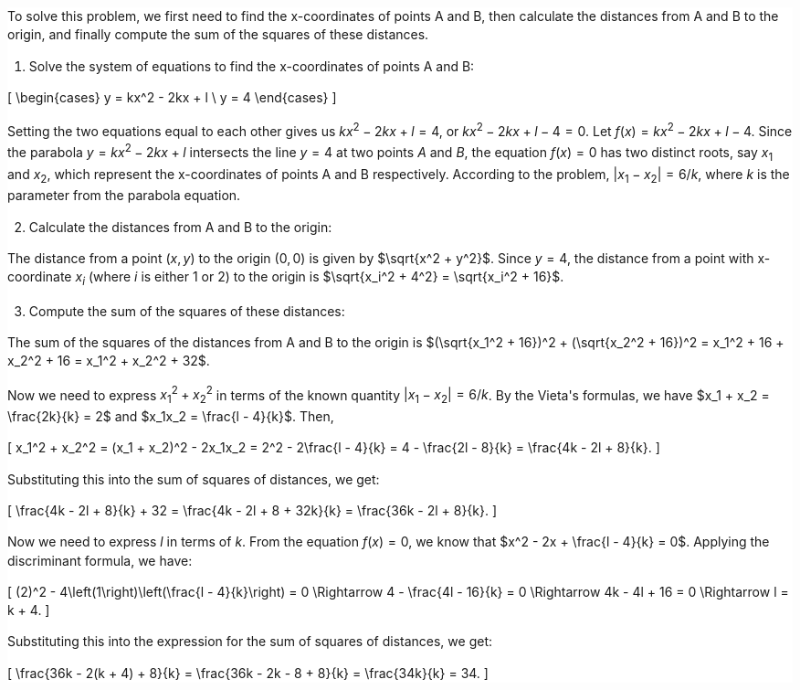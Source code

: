  To solve this problem, we first need to find the x-coordinates of points A and B, then calculate the distances from A and B to the origin, and finally compute the sum of the squares of these distances.

1. Solve the system of equations to find the x-coordinates of points A and B:

\[
\begin{cases}
y = kx^2 - 2kx + l \\
y = 4
\end{cases}
\]

Setting the two equations equal to each other gives us $kx^2 - 2kx + l = 4$, or $kx^2 - 2kx + l - 4 = 0$. Let $f(x) = kx^2 - 2kx + l - 4$. Since the parabola $y = kx^2 - 2kx + l$ intersects the line $y = 4$ at two points $A$ and $B$, the equation $f(x) = 0$ has two distinct roots, say $x_1$ and $x_2$, which represent the x-coordinates of points A and B respectively. According to the problem, $|x_1 - x_2| = 6/k$, where $k$ is the parameter from the parabola equation.

2. Calculate the distances from A and B to the origin:

The distance from a point $(x, y)$ to the origin $(0, 0)$ is given by $\sqrt{x^2 + y^2}$. Since $y = 4$, the distance from a point with x-coordinate $x_i$ (where $i$ is either 1 or 2) to the origin is $\sqrt{x_i^2 + 4^2} = \sqrt{x_i^2 + 16}$.

3. Compute the sum of the squares of these distances:

The sum of the squares of the distances from A and B to the origin is $(\sqrt{x_1^2 + 16})^2 + (\sqrt{x_2^2 + 16})^2 = x_1^2 + 16 + x_2^2 + 16 = x_1^2 + x_2^2 + 32$.

Now we need to express $x_1^2 + x_2^2$ in terms of the known quantity $|x_1 - x_2| = 6/k$. By the Vieta's formulas, we have $x_1 + x_2 = \frac{2k}{k} = 2$ and $x_1x_2 = \frac{l - 4}{k}$. Then,

\[
x_1^2 + x_2^2 = (x_1 + x_2)^2 - 2x_1x_2 = 2^2 - 2\frac{l - 4}{k} = 4 - \frac{2l - 8}{k} = \frac{4k - 2l + 8}{k}.
\]

Substituting this into the sum of squares of distances, we get:

\[
\frac{4k - 2l + 8}{k} + 32 = \frac{4k - 2l + 8 + 32k}{k} = \frac{36k - 2l + 8}{k}.
\]

Now we need to express $l$ in terms of $k$. From the equation $f(x) = 0$, we know that $x^2 - 2x + \frac{l - 4}{k} = 0$. Applying the discriminant formula, we have:

\[
(2)^2 - 4\left(1\right)\left(\frac{l - 4}{k}\right) = 0 \Rightarrow 4 - \frac{4l - 16}{k} = 0 \Rightarrow 4k - 4l + 16 = 0 \Rightarrow l = k + 4.
\]

Substituting this into the expression for the sum of squares of distances, we get:

\[
\frac{36k - 2(k + 4) + 8}{k} = \frac{36k - 2k - 8 + 8}{k} = \frac{34k}{k} = 34.
\]
